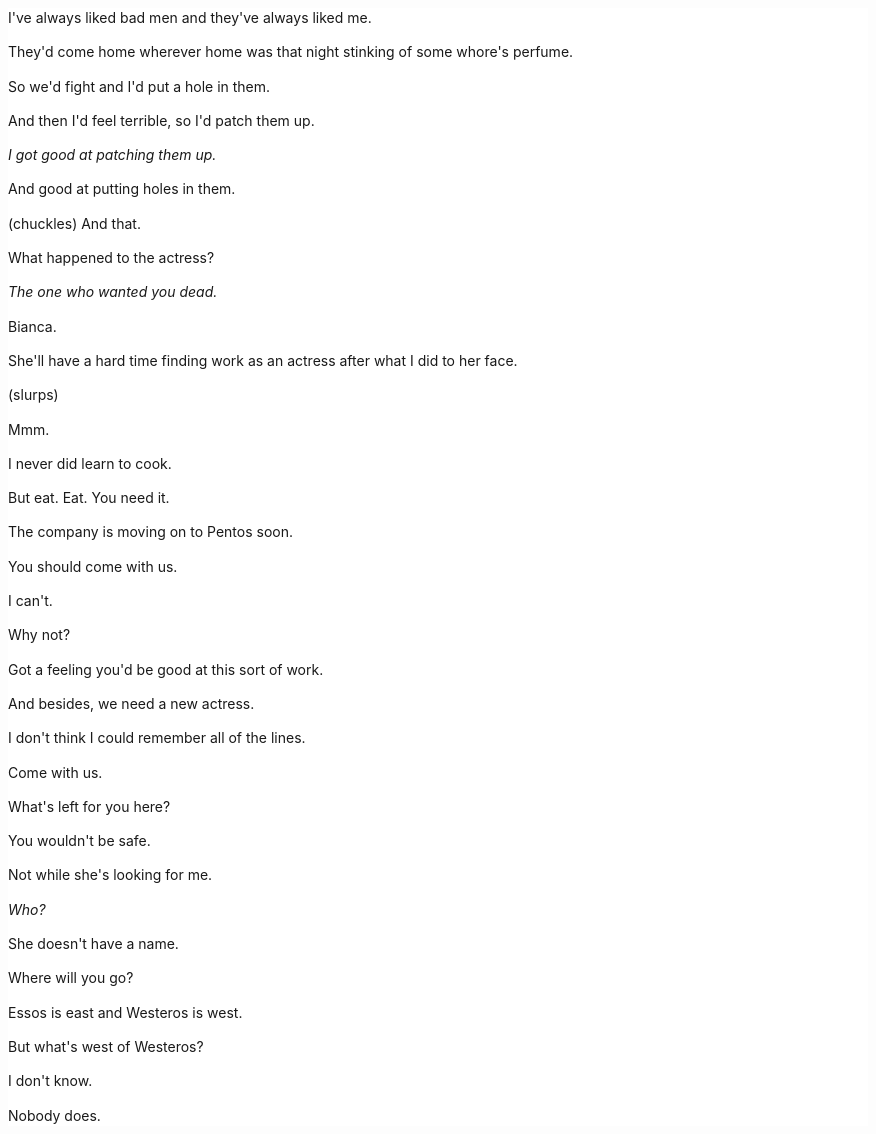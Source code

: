 I've always liked bad men and they've always liked me.

They'd come home wherever home was that night stinking of some whore's perfume.

So we'd fight and I'd put a hole in them.

And then I'd feel terrible, so I'd patch them up.

_I got good at patching them up._

And good at putting holes in them.

(chuckles) And that.

What happened to the actress?

_The one who wanted you dead._

Bianca.

She'll have a hard time finding work as an actress after what I did to her face.

(slurps)

Mmm.

I never did learn to cook.

But eat. Eat. You need it.

The company is moving on to Pentos soon.

You should come with us.

I can't.

Why not?

Got a feeling you'd be good at this sort of work.

And besides, we need a new actress.

I don't think I could remember all of the lines.

Come with us.

What's left for you here?

You wouldn't be safe.

Not while she's looking for me.

_Who?_

She doesn't have a name.

Where will you go?

Essos is east and Westeros is west.

But what's west of Westeros?

I don't know.

Nobody does.

